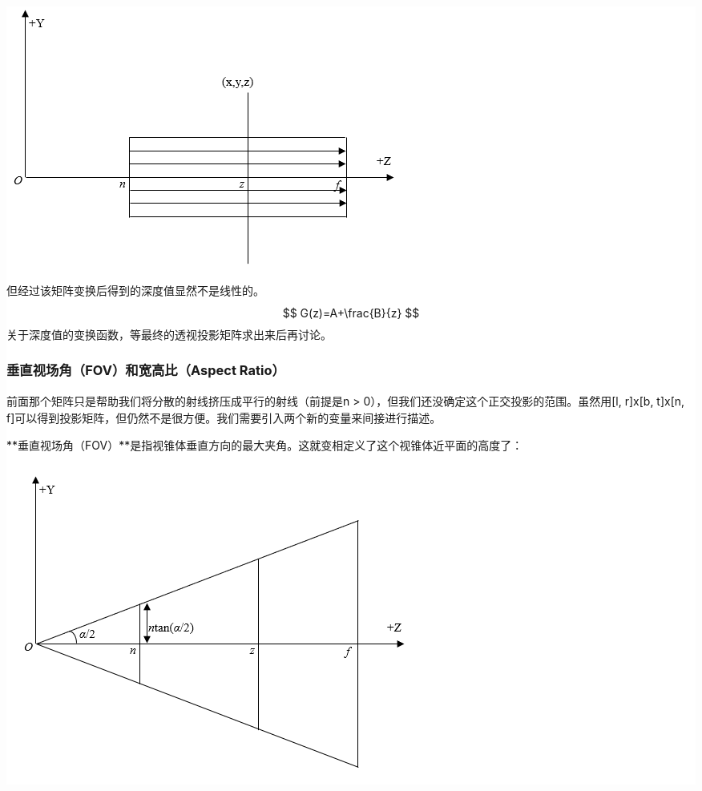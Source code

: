 ![](..\assets\04\15.png)

但经过该矩阵变换后得到的深度值显然不是线性的。
$$
G(z)=A+\frac{B}{z}
$$
关于深度值的变换函数，等最终的透视投影矩阵求出来后再讨论。

### 垂直视场角（FOV）和宽高比（Aspect Ratio）

前面那个矩阵只是帮助我们将分散的射线挤压成平行的射线（前提是n > 0），但我们还没确定这个正交投影的范围。虽然用[l, r]x[b, t]x[n, f]可以得到投影矩阵，但仍然不是很方便。我们需要引入两个新的变量来间接进行描述。

**垂直视场角（FOV）**是指视锥体垂直方向的最大夹角。这就变相定义了这个视锥体近平面的高度了：

![](..\assets\04\16.png)
